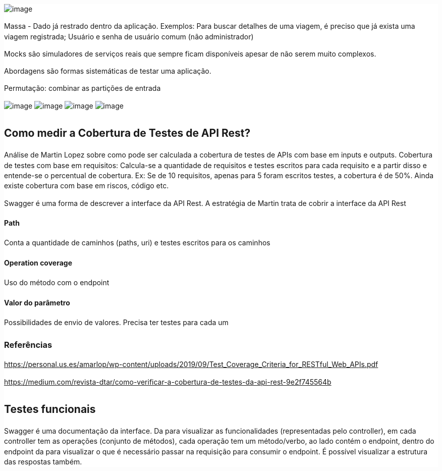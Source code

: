 ![image](https://user-images.githubusercontent.com/85461130/189539088-14e6fea5-cf2e-4567-bcc0-1efc28043812.png)

Massa - Dado já restrado dentro da aplicação. 
Exemplos: Para buscar detalhes de uma viagem, é preciso que já exista uma viagem registrada; Usuário e senha de usuário comum (não administrador)

Mocks são simuladores de serviços reais que sempre ficam disponíveis apesar de não serem muito complexos. 

Abordagens são formas sistemáticas de testar uma aplicação. 

Permutação: combinar as partições de entrada

![image](https://user-images.githubusercontent.com/85461130/189539818-a86cc710-c117-4e2f-9205-127b3399ccfe.png)
![image](https://user-images.githubusercontent.com/85461130/189539842-75c305d9-10c6-4d60-9f63-bff0f94bd49c.png)
![image](https://user-images.githubusercontent.com/85461130/189539884-8bbd38ac-c264-43bc-95ce-8ee15a213baa.png)
![image](https://user-images.githubusercontent.com/85461130/189539925-87fec4d3-1d0e-4b87-b126-f4761940f7c4.png)

## Como medir a Cobertura de Testes de API Rest?

Análise de Martin Lopez sobre como pode ser calculada a cobertura de testes de APIs com base em inputs e outputs.
Cobertura de testes com base em requisitos: Calcula-se a quantidade de requisitos e testes escritos para cada requisito e a partir disso e entende-se o percentual de cobertura. Ex: Se de 10 requisitos, apenas para 5 foram escritos testes, a cobertura é de 50%.
Ainda existe cobertura com base em riscos, código etc.

Swagger é uma forma de descrever a interface da API Rest. A estratégia de Martin trata de cobrir a interface da API Rest

#### Path
Conta a quantidade de caminhos (paths, uri) e testes escritos para os caminhos

#### Operation coverage  
Uso do método com o endpoint

#### Valor do parâmetro 
Possibilidades de envio de valores. Precisa ter testes para cada um  

### Referências
https://personal.us.es/amarlop/wp-content/uploads/2019/09/Test_Coverage_Criteria_for_RESTful_Web_APIs.pdf

https://medium.com/revista-dtar/como-verificar-a-cobertura-de-testes-da-api-rest-9e2f745564b

## Testes funcionais 

Swagger é uma documentação da interface. Da para visualizar as funcionalidades (representadas pelo controller), em cada controller tem as operações (conjunto de métodos), cada operação tem um método/verbo, ao lado contém o endpoint, dentro do endpoint da para visualizar o que é necessário passar na requisição para consumir o endpoint. É possível visualizar a estrutura das respostas também. 
